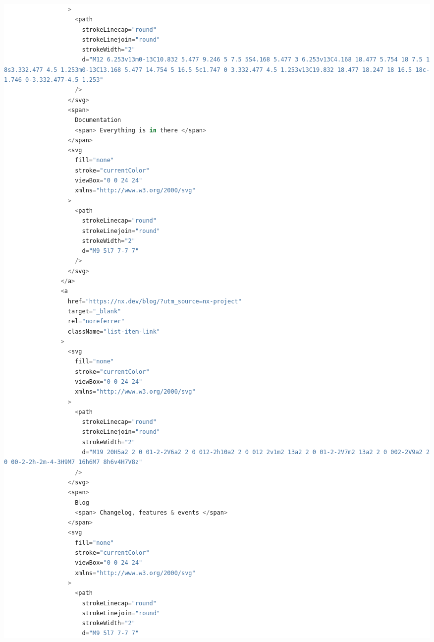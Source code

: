 ````typescript
                  >
                    <path
                      strokeLinecap="round"
                      strokeLinejoin="round"
                      strokeWidth="2"
                      d="M12 6.253v13m0-13C10.832 5.477 9.246 5 7.5 5S4.168 5.477 3 6.253v13C4.168 18.477 5.754 18 7.5 18s3.332.477 4.5 1.253m0-13C13.168 5.477 14.754 5 16.5 5c1.747 0 3.332.477 4.5 1.253v13C19.832 18.477 18.247 18 16.5 18c-1.746 0-3.332.477-4.5 1.253"
                    />
                  </svg>
                  <span>
                    Documentation
                    <span> Everything is in there </span>
                  </span>
                  <svg
                    fill="none"
                    stroke="currentColor"
                    viewBox="0 0 24 24"
                    xmlns="http://www.w3.org/2000/svg"
                  >
                    <path
                      strokeLinecap="round"
                      strokeLinejoin="round"
                      strokeWidth="2"
                      d="M9 5l7 7-7 7"
                    />
                  </svg>
                </a>
                <a
                  href="https://nx.dev/blog/?utm_source=nx-project"
                  target="_blank"
                  rel="noreferrer"
                  className="list-item-link"
                >
                  <svg
                    fill="none"
                    stroke="currentColor"
                    viewBox="0 0 24 24"
                    xmlns="http://www.w3.org/2000/svg"
                  >
                    <path
                      strokeLinecap="round"
                      strokeLinejoin="round"
                      strokeWidth="2"
                      d="M19 20H5a2 2 0 01-2-2V6a2 2 0 012-2h10a2 2 0 012 2v1m2 13a2 2 0 01-2-2V7m2 13a2 2 0 002-2V9a2 2 0 00-2-2h-2m-4-3H9M7 16h6M7 8h6v4H7V8z"
                    />
                  </svg>
                  <span>
                    Blog
                    <span> Changelog, features & events </span>
                  </span>
                  <svg
                    fill="none"
                    stroke="currentColor"
                    viewBox="0 0 24 24"
                    xmlns="http://www.w3.org/2000/svg"
                  >
                    <path
                      strokeLinecap="round"
                      strokeLinejoin="round"
                      strokeWidth="2"
                      d="M9 5l7 7-7 7"
````